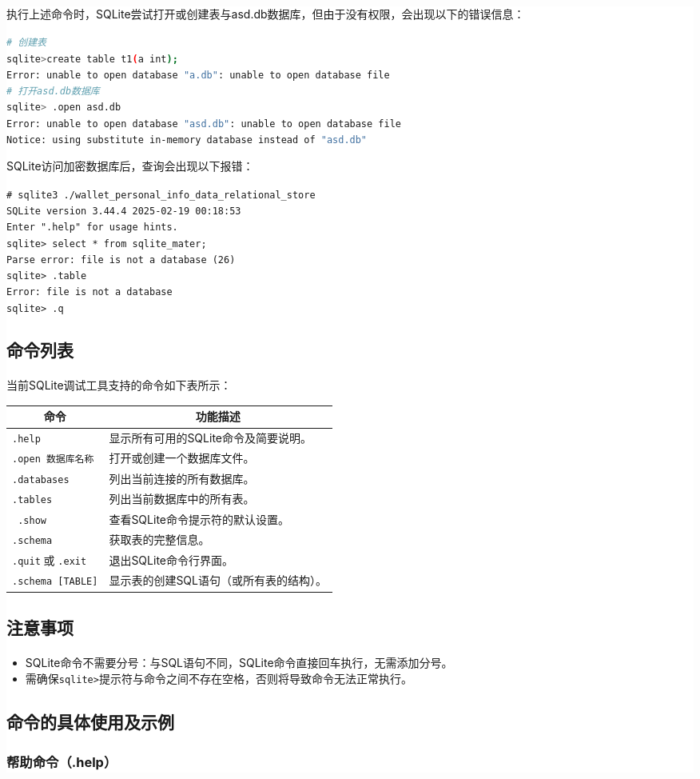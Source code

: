 执行上述命令时，SQLite尝试打开或创建表与asd.db数据库，但由于没有权限，会出现以下的错误信息：

```bash
# 创建表
sqlite>create table t1(a int);
Error: unable to open database "a.db": unable to open database file
# 打开asd.db数据库
sqlite> .open asd.db
Error: unable to open database "asd.db": unable to open database file
Notice: using substitute in-memory database instead of "asd.db"
```
SQLite访问加密数据库后，查询会出现以下报错：
```sqlite
# sqlite3 ./wallet_personal_info_data_relational_store
SQLite version 3.44.4 2025-02-19 00:18:53
Enter ".help" for usage hints.
sqlite> select * from sqlite_mater;
Parse error: file is not a database (26)
sqlite> .table
Error: file is not a database
sqlite> .q
```

## 命令列表

当前SQLite调试工具支持的命令如下表所示：

| 命令               | 功能描述                                |
| ------------------ | --------------------------------------- |
| `.help`            | 显示所有可用的SQLite命令及简要说明。    |
| `.open 数据库名称` | 打开或创建一个数据库文件。              |
| `.databases`       | 列出当前连接的所有数据库。              |
| `.tables`          | 列出当前数据库中的所有表。              |
| ` .show`           | 查看SQLite命令提示符的默认设置。        |
| `.schema`          | 获取表的完整信息。                     |
| `.quit` 或 `.exit` | 退出SQLite命令行界面。                  |
| `.schema [TABLE]`  | 显示表的创建SQL语句（或所有表的结构）。 |

## 注意事项

- SQLite命令不需要分号：与SQL语句不同，SQLite命令直接回车执行，无需添加分号。
- 需确保`sqlite>`提示符与命令之间不存在空格，否则将导致命令无法正常执行。

## 命令的具体使用及示例

### 帮助命令（.help）
